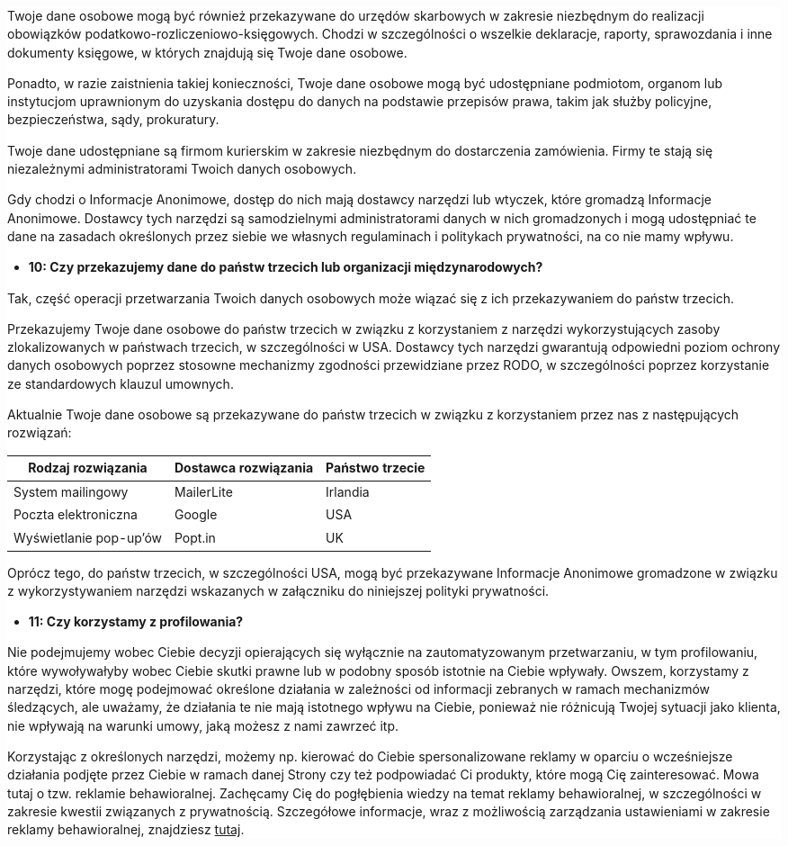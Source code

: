 Twoje dane osobowe mogą być również przekazywane do urzędów skarbowych w zakresie niezbędnym do realizacji obowiązków podatkowo-rozliczeniowo-księgowych. Chodzi w szczególności o wszelkie deklaracje, raporty, sprawozdania i inne dokumenty księgowe, w których znajdują się Twoje dane osobowe.

Ponadto, w razie zaistnienia takiej konieczności, Twoje dane osobowe mogą być udostępniane podmiotom, organom lub instytucjom uprawnionym do uzyskania dostępu do danych na podstawie przepisów prawa, takim jak służby policyjne, bezpieczeństwa, sądy, prokuratury.

Twoje dane udostępniane są firmom kurierskim w zakresie niezbędnym do dostarczenia zamówienia. Firmy te stają się niezależnymi administratorami Twoich danych osobowych.

Gdy chodzi o Informacje Anonimowe, dostęp do nich mają dostawcy narzędzi lub wtyczek, które gromadzą Informacje Anonimowe. Dostawcy tych narzędzi są samodzielnymi administratorami danych w nich gromadzonych i mogą udostępniać te dane na zasadach określonych przez siebie we własnych regulaminach i politykach prywatności, na co nie mamy wpływu.

- **10: Czy przekazujemy dane do państw trzecich lub organizacji międzynarodowych?**

Tak, część operacji przetwarzania Twoich danych osobowych może wiązać się z ich przekazywaniem do państw trzecich.

Przekazujemy Twoje dane osobowe do państw trzecich w związku z korzystaniem z narzędzi wykorzystujących zasoby zlokalizowanych w państwach trzecich, w szczególności w USA. Dostawcy tych narzędzi gwarantują odpowiedni poziom ochrony danych osobowych poprzez stosowne mechanizmy zgodności przewidziane przez RODO, w szczególności poprzez korzystanie ze standardowych klauzul umownych.

Aktualnie Twoje dane osobowe są przekazywane do państw trzecich w związku z korzystaniem przez nas z następujących rozwiązań:

| **Rodzaj rozwiązania** | **Dostawca rozwiązania** | **Państwo trzecie** |
| ---------------------- | ------------------------ | ------------------- |
| System mailingowy      | MailerLite               | Irlandia            |
| Poczta elektroniczna   | Google                   | USA                 |
| Wyświetlanie pop-up’ów | Popt.in                  | UK                  |

Oprócz tego, do państw trzecich, w szczególności USA, mogą być przekazywane Informacje Anonimowe gromadzone w związku z wykorzystywaniem narzędzi wskazanych w załączniku do niniejszej polityki prywatności.

- **11: Czy korzystamy z profilowania?**

Nie podejmujemy wobec Ciebie decyzji opierających się wyłącznie na zautomatyzowanym przetwarzaniu, w tym profilowaniu, które wywoływałyby wobec Ciebie skutki prawne lub w podobny sposób istotnie na Ciebie wpływały. Owszem, korzystamy z narzędzi, które mogę podejmować określone działania w zależności od informacji zebranych w ramach mechanizmów śledzących, ale uważamy, że działania te nie mają istotnego wpływu na Ciebie, ponieważ nie różnicują Twojej sytuacji jako klienta, nie wpływają na warunki umowy, jaką możesz z nami zawrzeć itp.

Korzystając z określonych narzędzi, możemy np. kierować do Ciebie spersonalizowane reklamy w oparciu o wcześniejsze działania podjęte przez Ciebie w ramach danej Strony czy też podpowiadać Ci produkty, które mogą Cię zainteresować. Mowa tutaj o tzw. reklamie behawioralnej. Zachęcamy Cię do pogłębienia wiedzy na temat reklamy behawioralnej, w szczególności w zakresie kwestii związanych z prywatnością. Szczegółowe informacje, wraz z możliwością zarządzania ustawieniami w zakresie reklamy behawioralnej, znajdziesz [tutaj](http://www.youronlinechoices.com/).

